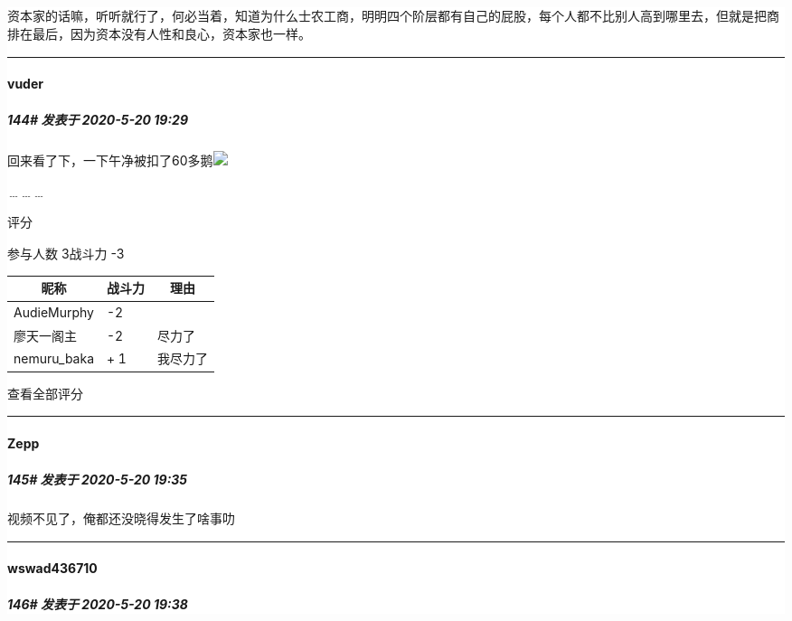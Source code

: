 资本家的话嘛，听听就行了，何必当着，知道为什么士农工商，明明四个阶层都有自己的屁股，每个人都不比别人高到哪里去，但就是把商排在最后，因为资本没有人性和良心，资本家也一样。







-----

####  vuder  
##### 144#       发表于 2020-5-20 19:29




回来看了下，一下午净被扣了60多鹅<img src="https://static.saraba1st.com/image/smiley/face2017/018.png" referrerpolicy="no-referrer">



﹍﹍﹍

评分





 参与人数 3战斗力 -3

|昵称|战斗力|理由|
|----|---|---|
| AudieMurphy|-2||
| 廖天一阁主|-2|尽力了|
| nemuru_baka| + 1|我尽力了|



查看全部评分






-----

####  Zepp  
##### 145#       发表于 2020-5-20 19:35




视频不见了，俺都还没晓得发生了啥事叻







-----

####  wswad436710  
##### 146#       发表于 2020-5-20 19:38
